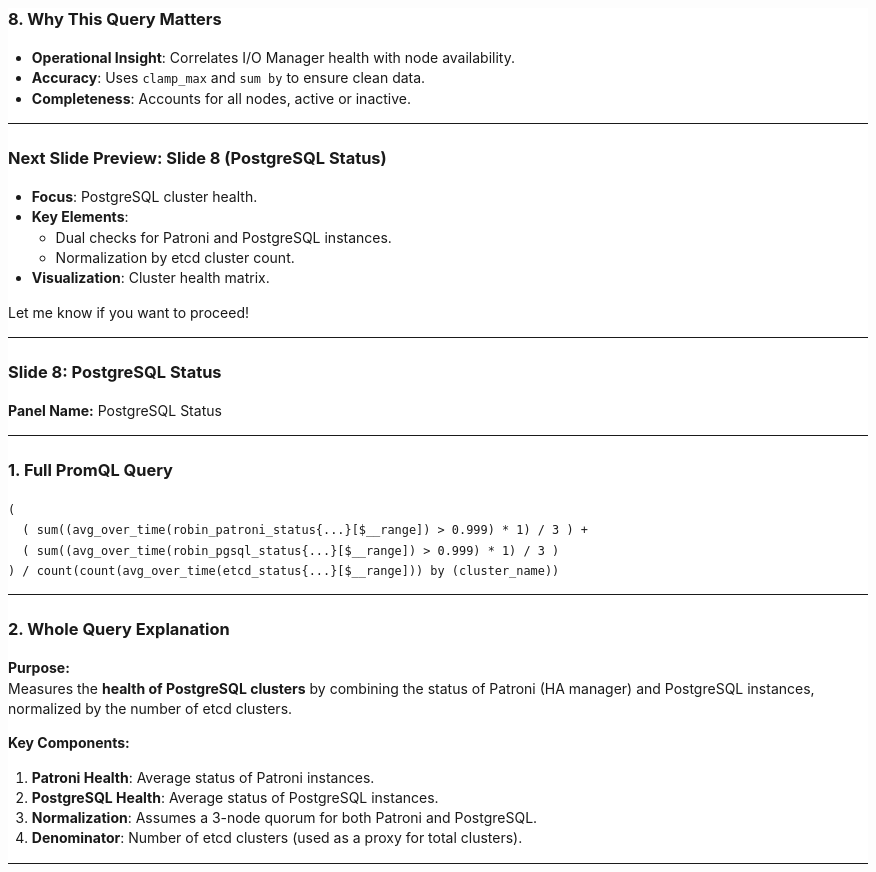 
### **8. Why This Query Matters**  
- **Operational Insight**: Correlates I/O Manager health with node availability.  
- **Accuracy**: Uses `clamp_max` and `sum by` to ensure clean data.  
- **Completeness**: Accounts for all nodes, active or inactive.  

---

### **Next Slide Preview: Slide 8 (PostgreSQL Status)**  
- **Focus**: PostgreSQL cluster health.  
- **Key Elements**:  
  - Dual checks for Patroni and PostgreSQL instances.  
  - Normalization by etcd cluster count.  
- **Visualization**: Cluster health matrix.  

Let me know if you want to proceed!












---

### **Slide 8: PostgreSQL Status**  
**Panel Name:** PostgreSQL Status  

---

### **1. Full PromQL Query**  
```promql
(
  ( sum((avg_over_time(robin_patroni_status{...}[$__range]) > 0.999) * 1) / 3 ) +
  ( sum((avg_over_time(robin_pgsql_status{...}[$__range]) > 0.999) * 1) / 3 )
) / count(count(avg_over_time(etcd_status{...}[$__range])) by (cluster_name))
```

---

### **2. Whole Query Explanation**  
**Purpose:**  
Measures the **health of PostgreSQL clusters** by combining the status of Patroni (HA manager) and PostgreSQL instances, normalized by the number of etcd clusters.  

**Key Components:**  
1. **Patroni Health**: Average status of Patroni instances.  
2. **PostgreSQL Health**: Average status of PostgreSQL instances.  
3. **Normalization**: Assumes a 3-node quorum for both Patroni and PostgreSQL.  
4. **Denominator**: Number of etcd clusters (used as a proxy for total clusters).  

---

